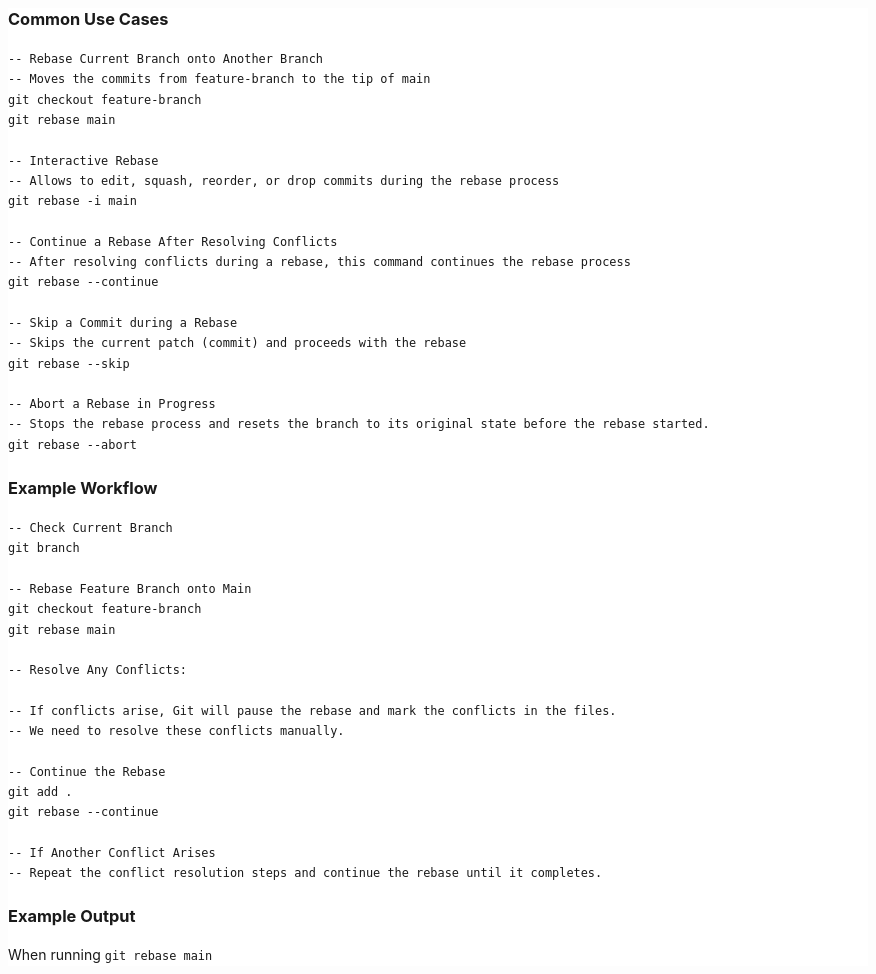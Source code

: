 ### Common Use Cases

```git
-- Rebase Current Branch onto Another Branch
-- Moves the commits from feature-branch to the tip of main
git checkout feature-branch
git rebase main

-- Interactive Rebase
-- Allows to edit, squash, reorder, or drop commits during the rebase process
git rebase -i main

-- Continue a Rebase After Resolving Conflicts
-- After resolving conflicts during a rebase, this command continues the rebase process
git rebase --continue

-- Skip a Commit during a Rebase
-- Skips the current patch (commit) and proceeds with the rebase
git rebase --skip

-- Abort a Rebase in Progress
-- Stops the rebase process and resets the branch to its original state before the rebase started.
git rebase --abort
```

### Example Workflow

```
-- Check Current Branch
git branch

-- Rebase Feature Branch onto Main
git checkout feature-branch
git rebase main

-- Resolve Any Conflicts:

-- If conflicts arise, Git will pause the rebase and mark the conflicts in the files. 
-- We need to resolve these conflicts manually.

-- Continue the Rebase
git add .
git rebase --continue

-- If Another Conflict Arises
-- Repeat the conflict resolution steps and continue the rebase until it completes.

```

### Example Output

When running `git rebase main`
